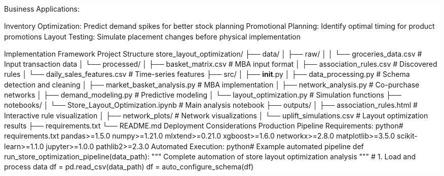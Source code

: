 Business Applications:

Inventory Optimization: Predict demand spikes for better stock planning
Promotional Planning: Identify optimal timing for product promotions
Layout Testing: Simulate placement changes before physical implementation

Implementation Framework
Project Structure
store_layout_optimization/
├── data/
│   ├── raw/
│   │   └── groceries_data.csv          # Input transaction data
│   └── processed/
│       ├── basket_matrix.csv           # MBA input format
│       ├── association_rules.csv       # Discovered rules
│       └── daily_sales_features.csv    # Time-series features
├── src/
│   ├── __init__.py
│   ├── data_processing.py              # Schema detection and cleaning
│   ├── market_basket_analysis.py       # MBA implementation
│   ├── network_analysis.py             # Co-purchase networks
│   ├── demand_modeling.py              # Predictive modeling
│   └── layout_optimization.py          # Simulation functions
├── notebooks/
│   └── Store_Layout_Optimization.ipynb # Main analysis notebook
├── outputs/
│   ├── association_rules.html          # Interactive rule visualization
│   ├── network_plots/                  # Network visualizations
│   └── uplift_simulations.csv          # Layout optimization results
├── requirements.txt
└── README.md
Deployment Considerations
Production Pipeline Requirements:
python# requirements.txt
pandas>=1.5.0
numpy>=1.21.0
mlxtend>=0.21.0
xgboost>=1.6.0
networkx>=2.8.0
matplotlib>=3.5.0
scikit-learn>=1.1.0
jupyter>=1.0.0
pathlib2>=2.3.0
Automated Execution:
python# Example automated pipeline
def run_store_optimization_pipeline(data_path):
    """
    Complete automation of store layout optimization analysis
    """
    # 1. Load and process data
    df = pd.read_csv(data_path)
    df = auto_configure_schema(df)
    